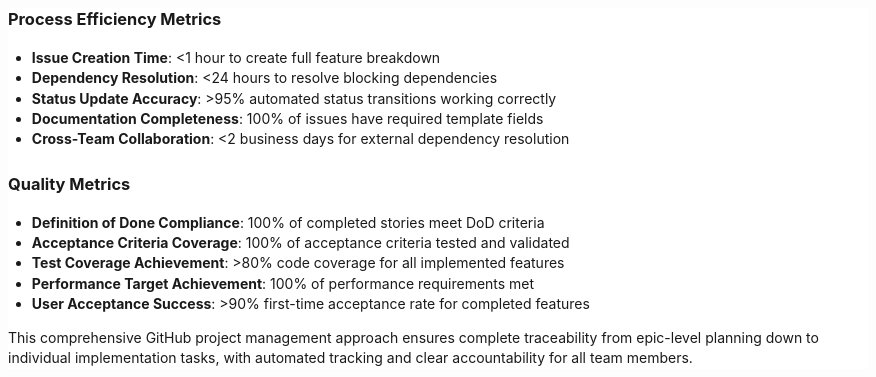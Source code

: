 ### Process Efficiency Metrics

- **Issue Creation Time**: <1 hour to create full feature breakdown
- **Dependency Resolution**: <24 hours to resolve blocking dependencies
- **Status Update Accuracy**: >95% automated status transitions working correctly
- **Documentation Completeness**: 100% of issues have required template fields
- **Cross-Team Collaboration**: <2 business days for external dependency resolution

### Quality Metrics

- **Definition of Done Compliance**: 100% of completed stories meet DoD criteria
- **Acceptance Criteria Coverage**: 100% of acceptance criteria tested and validated
- **Test Coverage Achievement**: >80% code coverage for all implemented features
- **Performance Target Achievement**: 100% of performance requirements met
- **User Acceptance Success**: >90% first-time acceptance rate for completed features

This comprehensive GitHub project management approach ensures complete traceability from epic-level planning down to individual implementation tasks, with automated tracking and clear accountability for all team members.
